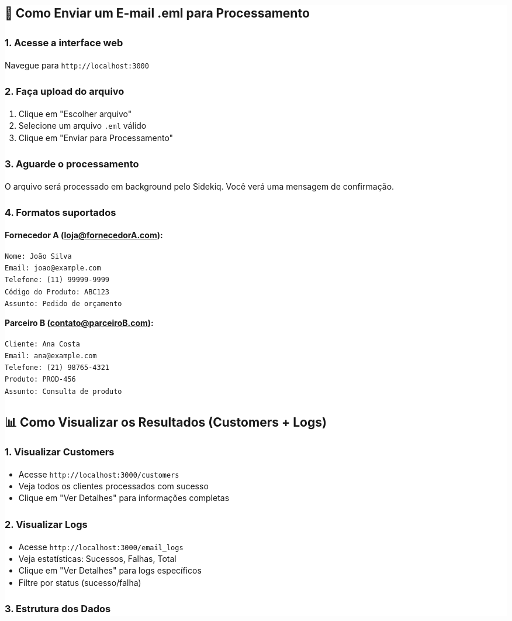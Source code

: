 ## 📧 Como Enviar um E-mail .eml para Processamento

### 1. Acesse a interface web

Navegue para `http://localhost:3000`

### 2. Faça upload do arquivo

1. Clique em "Escolher arquivo"
2. Selecione um arquivo `.eml` válido
3. Clique em "Enviar para Processamento"

### 3. Aguarde o processamento

O arquivo será processado em background pelo Sidekiq. Você verá uma mensagem de confirmação.

### 4. Formatos suportados

**Fornecedor A (loja@fornecedorA.com):**
```
Nome: João Silva
Email: joao@example.com
Telefone: (11) 99999-9999
Código do Produto: ABC123
Assunto: Pedido de orçamento
```

**Parceiro B (contato@parceiroB.com):**
```
Cliente: Ana Costa
Email: ana@example.com
Telefone: (21) 98765-4321
Produto: PROD-456
Assunto: Consulta de produto
```

## 📊 Como Visualizar os Resultados (Customers + Logs)

### 1. Visualizar Customers

- Acesse `http://localhost:3000/customers`
- Veja todos os clientes processados com sucesso
- Clique em "Ver Detalhes" para informações completas

### 2. Visualizar Logs

- Acesse `http://localhost:3000/email_logs`
- Veja estatísticas: Sucessos, Falhas, Total
- Clique em "Ver Detalhes" para logs específicos
- Filtre por status (sucesso/falha)

### 3. Estrutura dos Dados
